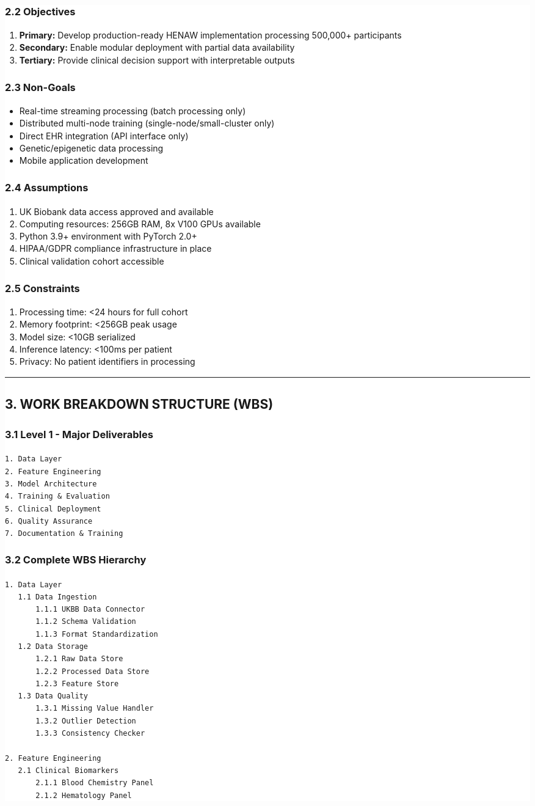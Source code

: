 ### 2.2 Objectives
1. **Primary:** Develop production-ready HENAW implementation processing 500,000+ participants
2. **Secondary:** Enable modular deployment with partial data availability
3. **Tertiary:** Provide clinical decision support with interpretable outputs

### 2.3 Non-Goals
- Real-time streaming processing (batch processing only)
- Distributed multi-node training (single-node/small-cluster only)
- Direct EHR integration (API interface only)
- Genetic/epigenetic data processing
- Mobile application development

### 2.4 Assumptions
1. UK Biobank data access approved and available
2. Computing resources: 256GB RAM, 8x V100 GPUs available
3. Python 3.9+ environment with PyTorch 2.0+
4. HIPAA/GDPR compliance infrastructure in place
5. Clinical validation cohort accessible

### 2.5 Constraints
1. Processing time: <24 hours for full cohort
2. Memory footprint: <256GB peak usage
3. Model size: <10GB serialized
4. Inference latency: <100ms per patient
5. Privacy: No patient identifiers in processing

---

## 3. WORK BREAKDOWN STRUCTURE (WBS)

### 3.1 Level 1 - Major Deliverables

```
1. Data Layer
2. Feature Engineering
3. Model Architecture
4. Training & Evaluation
5. Clinical Deployment
6. Quality Assurance
7. Documentation & Training
```

### 3.2 Complete WBS Hierarchy

```
1. Data Layer
   1.1 Data Ingestion
       1.1.1 UKBB Data Connector
       1.1.2 Schema Validation
       1.1.3 Format Standardization
   1.2 Data Storage
       1.2.1 Raw Data Store
       1.2.2 Processed Data Store
       1.2.3 Feature Store
   1.3 Data Quality
       1.3.1 Missing Value Handler
       1.3.2 Outlier Detection
       1.3.3 Consistency Checker

2. Feature Engineering
   2.1 Clinical Biomarkers
       2.1.1 Blood Chemistry Panel
       2.1.2 Hematology Panel
```